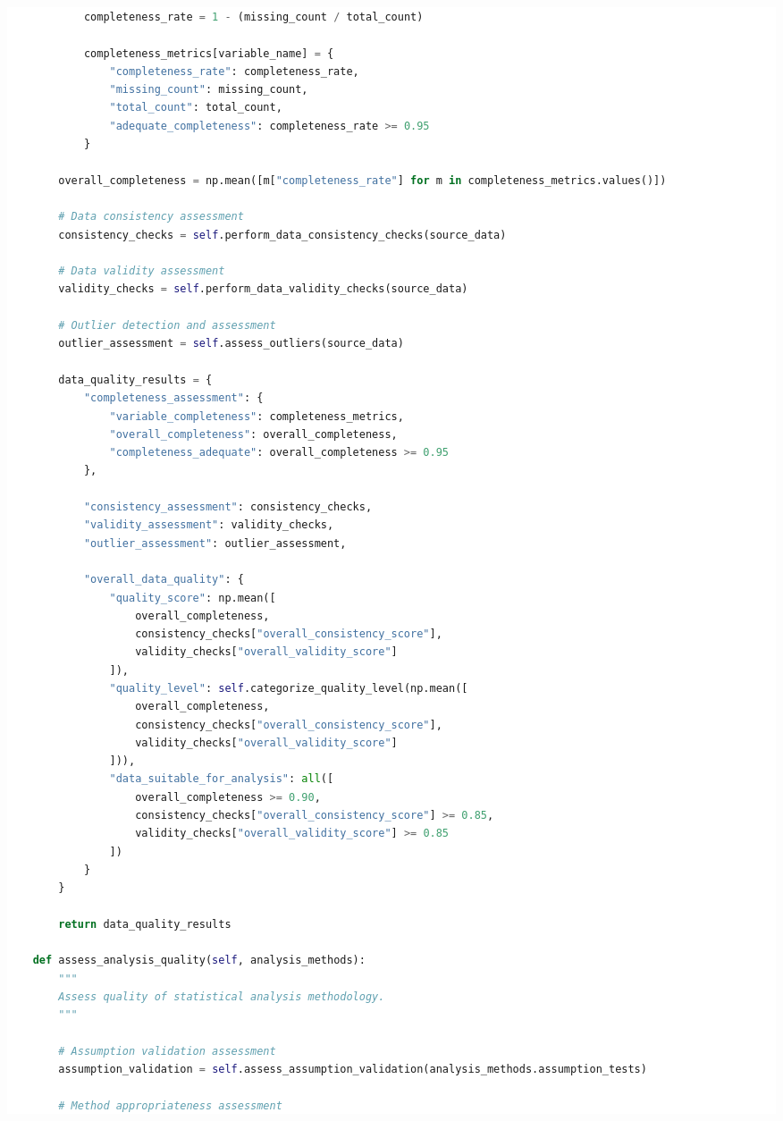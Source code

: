 ```python
            completeness_rate = 1 - (missing_count / total_count)
            
            completeness_metrics[variable_name] = {
                "completeness_rate": completeness_rate,
                "missing_count": missing_count,
                "total_count": total_count,
                "adequate_completeness": completeness_rate >= 0.95
            }
        
        overall_completeness = np.mean([m["completeness_rate"] for m in completeness_metrics.values()])
        
        # Data consistency assessment
        consistency_checks = self.perform_data_consistency_checks(source_data)
        
        # Data validity assessment
        validity_checks = self.perform_data_validity_checks(source_data)
        
        # Outlier detection and assessment
        outlier_assessment = self.assess_outliers(source_data)
        
        data_quality_results = {
            "completeness_assessment": {
                "variable_completeness": completeness_metrics,
                "overall_completeness": overall_completeness,
                "completeness_adequate": overall_completeness >= 0.95
            },
            
            "consistency_assessment": consistency_checks,
            "validity_assessment": validity_checks,
            "outlier_assessment": outlier_assessment,
            
            "overall_data_quality": {
                "quality_score": np.mean([
                    overall_completeness,
                    consistency_checks["overall_consistency_score"],
                    validity_checks["overall_validity_score"]
                ]),
                "quality_level": self.categorize_quality_level(np.mean([
                    overall_completeness,
                    consistency_checks["overall_consistency_score"],
                    validity_checks["overall_validity_score"]
                ])),
                "data_suitable_for_analysis": all([
                    overall_completeness >= 0.90,
                    consistency_checks["overall_consistency_score"] >= 0.85,
                    validity_checks["overall_validity_score"] >= 0.85
                ])
            }
        }
        
        return data_quality_results
    
    def assess_analysis_quality(self, analysis_methods):
        """
        Assess quality of statistical analysis methodology.
        """
        
        # Assumption validation assessment
        assumption_validation = self.assess_assumption_validation(analysis_methods.assumption_tests)
        
        # Method appropriateness assessment
```